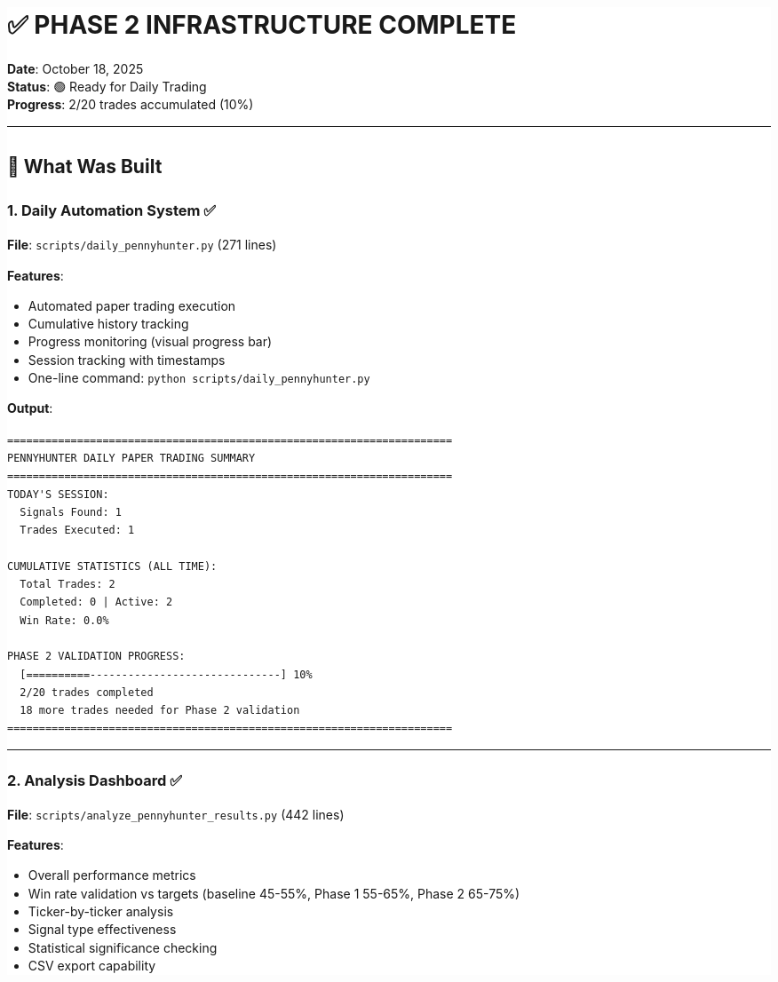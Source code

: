 # ✅ PHASE 2 INFRASTRUCTURE COMPLETE

**Date**: October 18, 2025  
**Status**: 🟢 Ready for Daily Trading  
**Progress**: 2/20 trades accumulated (10%)

---

## 🎯 What Was Built

### 1. Daily Automation System ✅
**File**: `scripts/daily_pennyhunter.py` (271 lines)

**Features**:
- Automated paper trading execution
- Cumulative history tracking
- Progress monitoring (visual progress bar)
- Session tracking with timestamps
- One-line command: `python scripts/daily_pennyhunter.py`

**Output**:
```
======================================================================
PENNYHUNTER DAILY PAPER TRADING SUMMARY
======================================================================
TODAY'S SESSION:
  Signals Found: 1
  Trades Executed: 1

CUMULATIVE STATISTICS (ALL TIME):
  Total Trades: 2
  Completed: 0 | Active: 2
  Win Rate: 0.0%

PHASE 2 VALIDATION PROGRESS:
  [==========------------------------------] 10%
  2/20 trades completed
  18 more trades needed for Phase 2 validation
======================================================================
```

---

### 2. Analysis Dashboard ✅
**File**: `scripts/analyze_pennyhunter_results.py` (442 lines)

**Features**:
- Overall performance metrics
- Win rate validation vs targets (baseline 45-55%, Phase 1 55-65%, Phase 2 65-75%)
- Ticker-by-ticker analysis
- Signal type effectiveness
- Statistical significance checking
- CSV export capability
